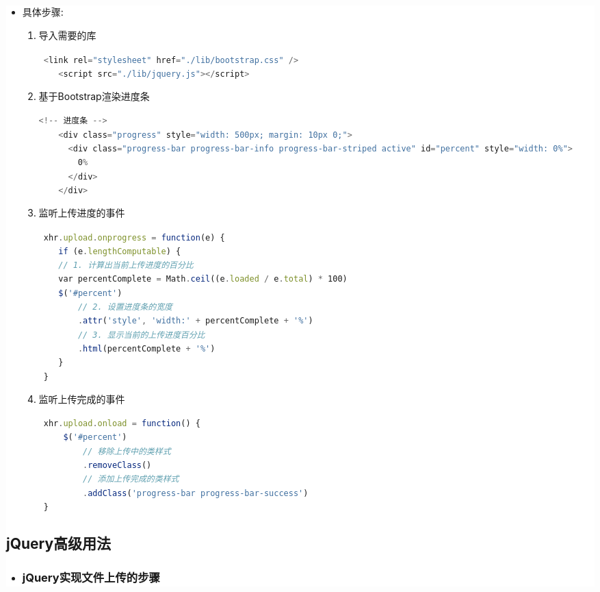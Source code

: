   - 具体步骤:

    1. 导入需要的库

       ```js
        <link rel="stylesheet" href="./lib/bootstrap.css" />
           <script src="./lib/jquery.js"></script>
       ```

    2. 基于Bootstrap渲染进度条

       ```js
       <!-- 进度条 -->
           <div class="progress" style="width: 500px; margin: 10px 0;">
             <div class="progress-bar progress-bar-info progress-bar-striped active" id="percent" style="width: 0%">
               0%
             </div>
           </div>
       
       ```

    3. 监听上传进度的事件

       ```js
        xhr.upload.onprogress = function(e) {
           if (e.lengthComputable) {
           // 1. 计算出当前上传进度的百分比
           var percentComplete = Math.ceil((e.loaded / e.total) * 100)
           $('#percent')
               // 2. 设置进度条的宽度
               .attr('style', 'width:' + percentComplete + '%')
               // 3. 显示当前的上传进度百分比
               .html(percentComplete + '%')
           }
        }
       
       ```

    4. 监听上传完成的事件

       ```js
        xhr.upload.onload = function() {
            $('#percent')
                // 移除上传中的类样式
                .removeClass()
                // 添加上传完成的类样式
                .addClass('progress-bar progress-bar-success')
        }
       
       ```

## jQuery高级用法

- ### jQuery实现文件上传的步骤
